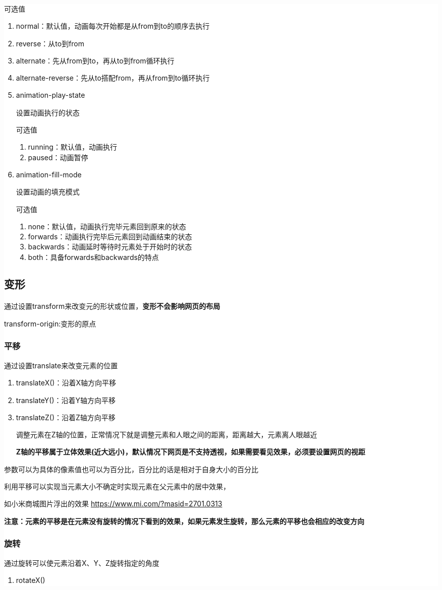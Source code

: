    可选值

   1. normal：默认值，动画每次开始都是从from到to的顺序去执行
   2. reverse：从to到from
   3. alternate：先从from到to，再从to到from循环执行
   4. alternate-reverse：先从to搭配from，再从from到to循环执行

7. animation-play-state

   设置动画执行的状态

   可选值

   1. running：默认值，动画执行
   2. paused：动画暂停

8. animation-fill-mode

   设置动画的填充模式

   可选值

   1. none：默认值，动画执行完毕元素回到原来的状态
   2. forwards：动画执行完毕后元素回到动画结束的状态
   3. backwards：动画延时等待时元素处于开始时的状态
   4. both：具备forwards和backwards的特点

## 变形

通过设置transform来改变元的形状或位置，**变形不会影响网页的布局**

transform-origin:变形的原点

### 平移

通过设置translate来改变元素的位置

1. translateX()：沿着X轴方向平移

2. translateY()：沿着Y轴方向平移

3. translateZ()：沿着Z轴方向平移

   调整元素在Z轴的位置，正常情况下就是调整元素和人眼之间的距离，距离越大，元素离人眼越近

   **Z轴的平移属于立体效果(近大远小)，默认情况下网页是不支持透视，如果需要看见效果，必须要设置网页的视距**

参数可以为具体的像素值也可以为百分比，百分比的话是相对于自身大小的百分比

利用平移可以实现当元素大小不确定时实现元素在父元素中的居中效果，

如小米商城图片浮出的效果 https://www.mi.com/?masid=2701.0313

**注意：元素的平移是在元素没有旋转的情况下看到的效果，如果元素发生旋转，那么元素的平移也会相应的改变方向**

### 旋转

通过旋转可以使元素沿着X、Y、Z旋转指定的角度

1. rotateX()
